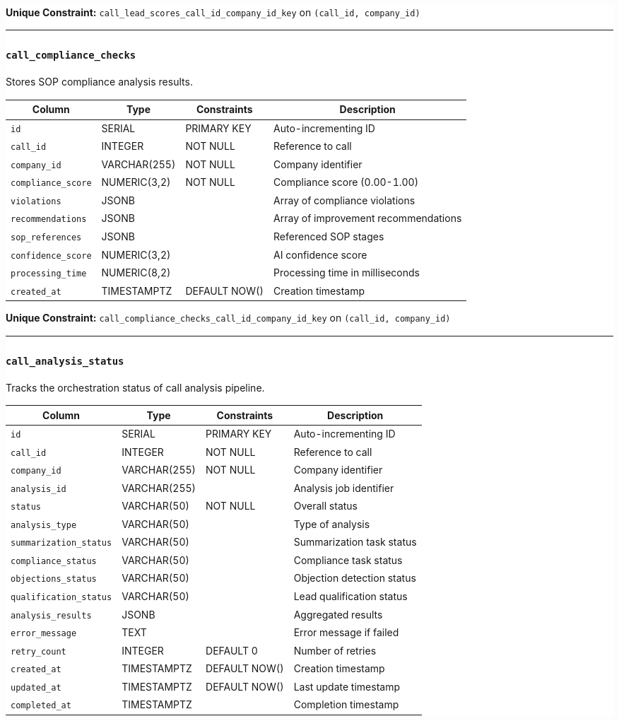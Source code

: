 
**Unique Constraint:** `call_lead_scores_call_id_company_id_key` on `(call_id, company_id)`

---

### `call_compliance_checks`

Stores SOP compliance analysis results.

| Column | Type | Constraints | Description |
|--------|------|-------------|-------------|
| `id` | SERIAL | PRIMARY KEY | Auto-incrementing ID |
| `call_id` | INTEGER | NOT NULL | Reference to call |
| `company_id` | VARCHAR(255) | NOT NULL | Company identifier |
| `compliance_score` | NUMERIC(3,2) | NOT NULL | Compliance score (0.00-1.00) |
| `violations` | JSONB | | Array of compliance violations |
| `recommendations` | JSONB | | Array of improvement recommendations |
| `sop_references` | JSONB | | Referenced SOP stages |
| `confidence_score` | NUMERIC(3,2) | | AI confidence score |
| `processing_time` | NUMERIC(8,2) | | Processing time in milliseconds |
| `created_at` | TIMESTAMPTZ | DEFAULT NOW() | Creation timestamp |

**Unique Constraint:** `call_compliance_checks_call_id_company_id_key` on `(call_id, company_id)`

---

### `call_analysis_status`

Tracks the orchestration status of call analysis pipeline.

| Column | Type | Constraints | Description |
|--------|------|-------------|-------------|
| `id` | SERIAL | PRIMARY KEY | Auto-incrementing ID |
| `call_id` | INTEGER | NOT NULL | Reference to call |
| `company_id` | VARCHAR(255) | NOT NULL | Company identifier |
| `analysis_id` | VARCHAR(255) | | Analysis job identifier |
| `status` | VARCHAR(50) | NOT NULL | Overall status |
| `analysis_type` | VARCHAR(50) | | Type of analysis |
| `summarization_status` | VARCHAR(50) | | Summarization task status |
| `compliance_status` | VARCHAR(50) | | Compliance task status |
| `objections_status` | VARCHAR(50) | | Objection detection status |
| `qualification_status` | VARCHAR(50) | | Lead qualification status |
| `analysis_results` | JSONB | | Aggregated results |
| `error_message` | TEXT | | Error message if failed |
| `retry_count` | INTEGER | DEFAULT 0 | Number of retries |
| `created_at` | TIMESTAMPTZ | DEFAULT NOW() | Creation timestamp |
| `updated_at` | TIMESTAMPTZ | DEFAULT NOW() | Last update timestamp |
| `completed_at` | TIMESTAMPTZ | | Completion timestamp |
